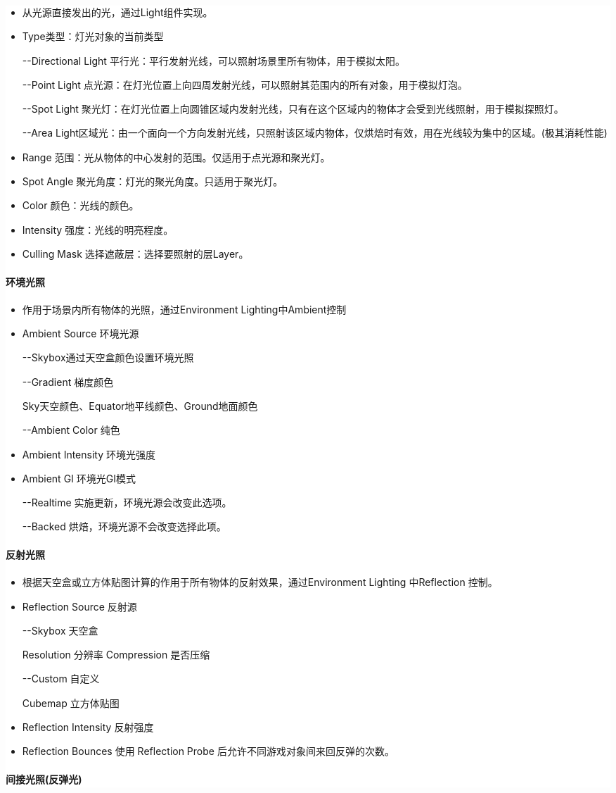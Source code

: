 - 从光源直接发出的光，通过Light组件实现。

- Type类型：灯光对象的当前类型

  --Directional Light 平行光：平行发射光线，可以照射场景里所有物体，用于模拟太阳。

  --Point Light 点光源：在灯光位置上向四周发射光线，可以照射其范围内的所有对象，用于模拟灯泡。

  --Spot Light 聚光灯：在灯光位置上向圆锥区域内发射光线，只有在这个区域内的物体才会受到光线照射，用于模拟探照灯。

  --Area Light区域光：由一个面向一个方向发射光线，只照射该区域内物体，仅烘焙时有效，用在光线较为集中的区域。(极其消耗性能)

- Range 范围：光从物体的中心发射的范围。仅适用于点光源和聚光灯。

- Spot Angle 聚光角度：灯光的聚光角度。只适用于聚光灯。

- Color 颜色：光线的颜色。

- Intensity 强度：光线的明亮程度。

- Culling Mask 选择遮蔽层：选择要照射的层Layer。

#### 环境光照

- 作用于场景内所有物体的光照，通过Environment Lighting中Ambient控制

- Ambient Source 环境光源

  --Skybox通过天空盒颜色设置环境光照

  --Gradient 梯度颜色

  Sky天空颜色、Equator地平线颜色、Ground地面颜色

  --Ambient Color 纯色

- Ambient Intensity 环境光强度

- Ambient GI 环境光GI模式

  --Realtime 实施更新，环境光源会改变此选项。

  --Backed 烘焙，环境光源不会改变选择此项。

#### 反射光照

- 根据天空盒或立方体贴图计算的作用于所有物体的反射效果，通过Environment Lighting 中Reflection 控制。

- Reflection Source 反射源

  --Skybox 天空盒

  Resolution 分辨率 Compression 是否压缩

  --Custom 自定义

  Cubemap 立方体贴图

- Reflection Intensity 反射强度

- Reflection Bounces 使用 Reflection Probe 后允许不同游戏对象间来回反弹的次数。

#### 间接光照(反弹光)
